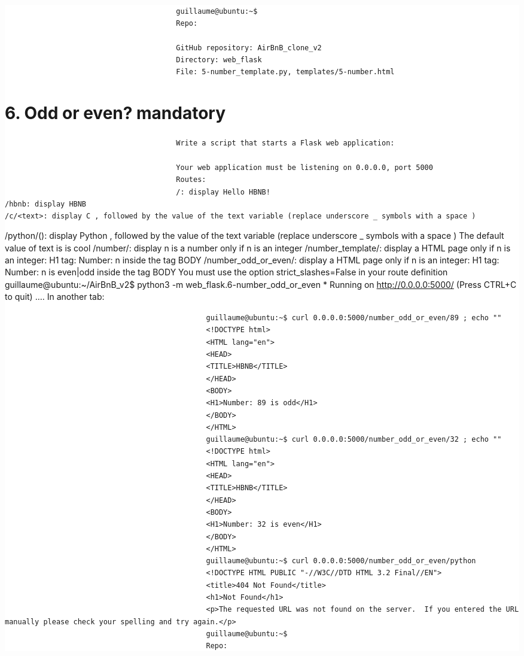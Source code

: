 											guillaume@ubuntu:~$ 
											Repo:

											GitHub repository: AirBnB_clone_v2
											Directory: web_flask
											File: 5-number_template.py, templates/5-number.html

# 6. Odd or even? mandatory
											Write a script that starts a Flask web application:

											Your web application must be listening on 0.0.0.0, port 5000
											Routes:
											/: display Hello HBNB!
	/hbnb: display HBNB
	/c/<text>: display C , followed by the value of the text variable (replace underscore _ symbols with a space )
/python/(<text>): display Python , followed by the value of the text variable (replace underscore _ symbols with a space )
		  The default value of text is is cool
				/number/<n>: display n is a number only if n is an integer
					      /number_template/<n>: display a HTML page only if n is an integer:
						     H1 tag: Number: n inside the tag BODY
							    /number_odd_or_even/<n>: display a HTML page only if n is an integer:
								   H1 tag: Number: n is even|odd inside the tag BODY
									  You must use the option strict_slashes=False in your route definition
										 guillaume@ubuntu:~/AirBnB_v2$ python3 -m web_flask.6-number_odd_or_even
											* Running on http://0.0.0.0:5000/ (Press CTRL+C to quit)
											       ....
											       In another tab:

											       guillaume@ubuntu:~$ curl 0.0.0.0:5000/number_odd_or_even/89 ; echo ""
											       <!DOCTYPE html>
											       <HTML lang="en">
											       <HEAD>
											       <TITLE>HBNB</TITLE>
											       </HEAD>
											       <BODY>
											       <H1>Number: 89 is odd</H1>
											       </BODY>
											       </HTML>
											       guillaume@ubuntu:~$ curl 0.0.0.0:5000/number_odd_or_even/32 ; echo ""
											       <!DOCTYPE html>
											       <HTML lang="en">
											       <HEAD>
											       <TITLE>HBNB</TITLE>
											       </HEAD>
											       <BODY>
											       <H1>Number: 32 is even</H1>
											       </BODY>
											       </HTML>
											       guillaume@ubuntu:~$ curl 0.0.0.0:5000/number_odd_or_even/python 
											       <!DOCTYPE HTML PUBLIC "-//W3C//DTD HTML 3.2 Final//EN">
											       <title>404 Not Found</title>
											       <h1>Not Found</h1>
											       <p>The requested URL was not found on the server.  If you entered the URL manually please check your spelling and try again.</p>
											       guillaume@ubuntu:~$ 
											       Repo:
